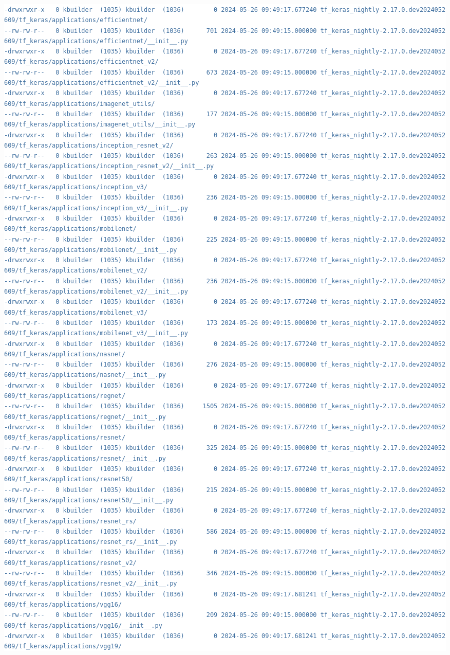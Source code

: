```diff
-drwxrwxr-x   0 kbuilder  (1035) kbuilder  (1036)        0 2024-05-26 09:49:17.677240 tf_keras_nightly-2.17.0.dev2024052609/tf_keras/applications/efficientnet/
--rw-rw-r--   0 kbuilder  (1035) kbuilder  (1036)      701 2024-05-26 09:49:15.000000 tf_keras_nightly-2.17.0.dev2024052609/tf_keras/applications/efficientnet/__init__.py
-drwxrwxr-x   0 kbuilder  (1035) kbuilder  (1036)        0 2024-05-26 09:49:17.677240 tf_keras_nightly-2.17.0.dev2024052609/tf_keras/applications/efficientnet_v2/
--rw-rw-r--   0 kbuilder  (1035) kbuilder  (1036)      673 2024-05-26 09:49:15.000000 tf_keras_nightly-2.17.0.dev2024052609/tf_keras/applications/efficientnet_v2/__init__.py
-drwxrwxr-x   0 kbuilder  (1035) kbuilder  (1036)        0 2024-05-26 09:49:17.677240 tf_keras_nightly-2.17.0.dev2024052609/tf_keras/applications/imagenet_utils/
--rw-rw-r--   0 kbuilder  (1035) kbuilder  (1036)      177 2024-05-26 09:49:15.000000 tf_keras_nightly-2.17.0.dev2024052609/tf_keras/applications/imagenet_utils/__init__.py
-drwxrwxr-x   0 kbuilder  (1035) kbuilder  (1036)        0 2024-05-26 09:49:17.677240 tf_keras_nightly-2.17.0.dev2024052609/tf_keras/applications/inception_resnet_v2/
--rw-rw-r--   0 kbuilder  (1035) kbuilder  (1036)      263 2024-05-26 09:49:15.000000 tf_keras_nightly-2.17.0.dev2024052609/tf_keras/applications/inception_resnet_v2/__init__.py
-drwxrwxr-x   0 kbuilder  (1035) kbuilder  (1036)        0 2024-05-26 09:49:17.677240 tf_keras_nightly-2.17.0.dev2024052609/tf_keras/applications/inception_v3/
--rw-rw-r--   0 kbuilder  (1035) kbuilder  (1036)      236 2024-05-26 09:49:15.000000 tf_keras_nightly-2.17.0.dev2024052609/tf_keras/applications/inception_v3/__init__.py
-drwxrwxr-x   0 kbuilder  (1035) kbuilder  (1036)        0 2024-05-26 09:49:17.677240 tf_keras_nightly-2.17.0.dev2024052609/tf_keras/applications/mobilenet/
--rw-rw-r--   0 kbuilder  (1035) kbuilder  (1036)      225 2024-05-26 09:49:15.000000 tf_keras_nightly-2.17.0.dev2024052609/tf_keras/applications/mobilenet/__init__.py
-drwxrwxr-x   0 kbuilder  (1035) kbuilder  (1036)        0 2024-05-26 09:49:17.677240 tf_keras_nightly-2.17.0.dev2024052609/tf_keras/applications/mobilenet_v2/
--rw-rw-r--   0 kbuilder  (1035) kbuilder  (1036)      236 2024-05-26 09:49:15.000000 tf_keras_nightly-2.17.0.dev2024052609/tf_keras/applications/mobilenet_v2/__init__.py
-drwxrwxr-x   0 kbuilder  (1035) kbuilder  (1036)        0 2024-05-26 09:49:17.677240 tf_keras_nightly-2.17.0.dev2024052609/tf_keras/applications/mobilenet_v3/
--rw-rw-r--   0 kbuilder  (1035) kbuilder  (1036)      173 2024-05-26 09:49:15.000000 tf_keras_nightly-2.17.0.dev2024052609/tf_keras/applications/mobilenet_v3/__init__.py
-drwxrwxr-x   0 kbuilder  (1035) kbuilder  (1036)        0 2024-05-26 09:49:17.677240 tf_keras_nightly-2.17.0.dev2024052609/tf_keras/applications/nasnet/
--rw-rw-r--   0 kbuilder  (1035) kbuilder  (1036)      276 2024-05-26 09:49:15.000000 tf_keras_nightly-2.17.0.dev2024052609/tf_keras/applications/nasnet/__init__.py
-drwxrwxr-x   0 kbuilder  (1035) kbuilder  (1036)        0 2024-05-26 09:49:17.677240 tf_keras_nightly-2.17.0.dev2024052609/tf_keras/applications/regnet/
--rw-rw-r--   0 kbuilder  (1035) kbuilder  (1036)     1505 2024-05-26 09:49:15.000000 tf_keras_nightly-2.17.0.dev2024052609/tf_keras/applications/regnet/__init__.py
-drwxrwxr-x   0 kbuilder  (1035) kbuilder  (1036)        0 2024-05-26 09:49:17.677240 tf_keras_nightly-2.17.0.dev2024052609/tf_keras/applications/resnet/
--rw-rw-r--   0 kbuilder  (1035) kbuilder  (1036)      325 2024-05-26 09:49:15.000000 tf_keras_nightly-2.17.0.dev2024052609/tf_keras/applications/resnet/__init__.py
-drwxrwxr-x   0 kbuilder  (1035) kbuilder  (1036)        0 2024-05-26 09:49:17.677240 tf_keras_nightly-2.17.0.dev2024052609/tf_keras/applications/resnet50/
--rw-rw-r--   0 kbuilder  (1035) kbuilder  (1036)      215 2024-05-26 09:49:15.000000 tf_keras_nightly-2.17.0.dev2024052609/tf_keras/applications/resnet50/__init__.py
-drwxrwxr-x   0 kbuilder  (1035) kbuilder  (1036)        0 2024-05-26 09:49:17.677240 tf_keras_nightly-2.17.0.dev2024052609/tf_keras/applications/resnet_rs/
--rw-rw-r--   0 kbuilder  (1035) kbuilder  (1036)      586 2024-05-26 09:49:15.000000 tf_keras_nightly-2.17.0.dev2024052609/tf_keras/applications/resnet_rs/__init__.py
-drwxrwxr-x   0 kbuilder  (1035) kbuilder  (1036)        0 2024-05-26 09:49:17.677240 tf_keras_nightly-2.17.0.dev2024052609/tf_keras/applications/resnet_v2/
--rw-rw-r--   0 kbuilder  (1035) kbuilder  (1036)      346 2024-05-26 09:49:15.000000 tf_keras_nightly-2.17.0.dev2024052609/tf_keras/applications/resnet_v2/__init__.py
-drwxrwxr-x   0 kbuilder  (1035) kbuilder  (1036)        0 2024-05-26 09:49:17.681241 tf_keras_nightly-2.17.0.dev2024052609/tf_keras/applications/vgg16/
--rw-rw-r--   0 kbuilder  (1035) kbuilder  (1036)      209 2024-05-26 09:49:15.000000 tf_keras_nightly-2.17.0.dev2024052609/tf_keras/applications/vgg16/__init__.py
-drwxrwxr-x   0 kbuilder  (1035) kbuilder  (1036)        0 2024-05-26 09:49:17.681241 tf_keras_nightly-2.17.0.dev2024052609/tf_keras/applications/vgg19/
```